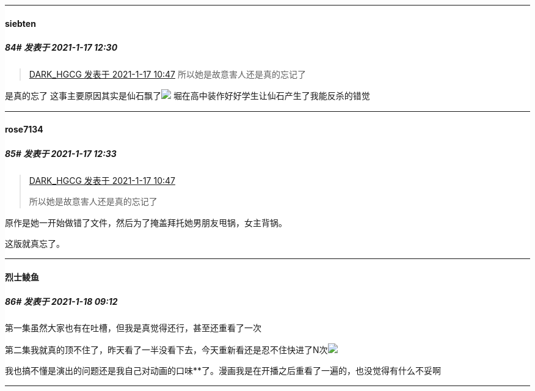 





*****

####  siebten  
##### 84#       发表于 2021-1-17 12:30



<blockquote><a href="httphttps://bbs.saraba1st.com/2b/forum.php?mod=redirect&amp;goto=findpost&amp;pid=50060243&amp;ptid=1981603" target="_blank">DARK_HGCG 发表于 2021-1-17 10:47</a>
所以她是故意害人还是真的忘记了</blockquote>
是真的忘了
这事主要原因其实是仙石飘了<img src="https://static.saraba1st.com/image/smiley/face2017/067.png" referrerpolicy="no-referrer"> 堀在高中装作好好学生让仙石产生了我能反杀的错觉







*****

####  rose7134  
##### 85#       发表于 2021-1-17 12:33



<blockquote><a href="httphttps://bbs.saraba1st.com/2b/forum.php?mod=redirect&amp;goto=findpost&amp;pid=50060243&amp;ptid=1981603" target="_blank">DARK_HGCG 发表于 2021-1-17 10:47</a>

所以她是故意害人还是真的忘记了</blockquote>
原作是她一开始做错了文件，然后为了掩盖拜托她男朋友甩锅，女主背锅。

这版就真忘了。







*****

####  烈士鲮鱼  
##### 86#       发表于 2021-1-18 09:12




第一集虽然大家也有在吐槽，但我是真觉得还行，甚至还重看了一次

第二集我就真的顶不住了，昨天看了一半没看下去，今天重新看还是忍不住快进了N次<img src="https://static.saraba1st.com/image/smiley/face2017/124.png" referrerpolicy="no-referrer">

我也搞不懂是演出的问题还是我自己对动画的口味**了。漫画我是在开播之后重看了一遍的，也没觉得有什么不妥啊







*****
